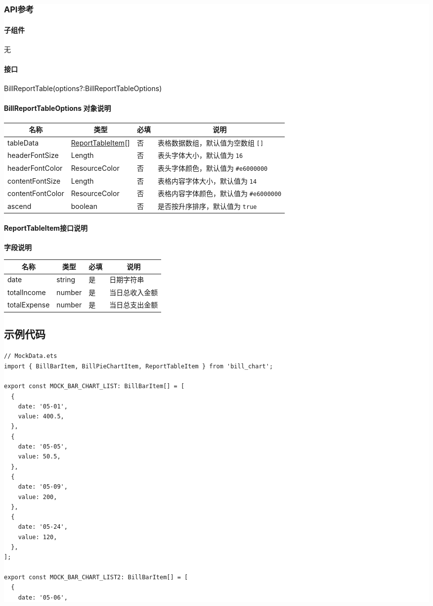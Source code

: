 ### API参考

#### 子组件

无

#### 接口

BillReportTable(options?:BillReportTableOptions)

#### BillReportTableOptions 对象说明

| 名称             | 类型                                          | 必填 | 说明                                   |
| ---------------- | --------------------------------------------- | ---- | -------------------------------------- |
| tableData        | [ReportTableItem](#ReportTableItem接口说明)[] | 否   | 表格数据数组，默认值为空数组 `[]`      |
| headerFontSize   | Length                                        | 否   | 表头字体大小，默认值为 `16`            |
| headerFontColor  | ResourceColor                                 | 否   | 表头字体颜色，默认值为 `#e6000000`     |
| contentFontSize  | Length                                        | 否   | 表格内容字体大小，默认值为 `14`        |
| contentFontColor | ResourceColor                                 | 否   | 表格内容字体颜色，默认值为 `#e6000000` |
| ascend           | boolean                                       | 否   | 是否按升序排序，默认值为 `true`        |

#### ReportTableItem接口说明

**字段说明**

| 名称         | 类型   | 必填 | 说明           |
| ------------ | ------ | ---- | -------------- |
| date         | string | 是   | 日期字符串     |
| totalIncome  | number | 是   | 当日总收入金额 |
| totalExpense | number | 是   | 当日总支出金额 |

## 示例代码

```TS
// MockData.ets
import { BillBarItem, BillPieChartItem, ReportTableItem } from 'bill_chart';

export const MOCK_BAR_CHART_LIST: BillBarItem[] = [
  {
    date: '05-01',
    value: 400.5,
  },
  {
    date: '05-05',
    value: 50.5,
  },
  {
    date: '05-09',
    value: 200,
  },
  {
    date: '05-24',
    value: 120,
  },
];

export const MOCK_BAR_CHART_LIST2: BillBarItem[] = [
  {
    date: '05-06',
```